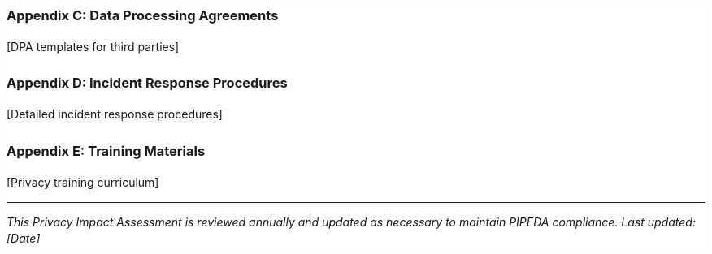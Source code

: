 ### Appendix C: Data Processing Agreements
[DPA templates for third parties]

### Appendix D: Incident Response Procedures
[Detailed incident response procedures]

### Appendix E: Training Materials
[Privacy training curriculum]

---

*This Privacy Impact Assessment is reviewed annually and updated as necessary to maintain PIPEDA compliance. Last updated: [Date]*

